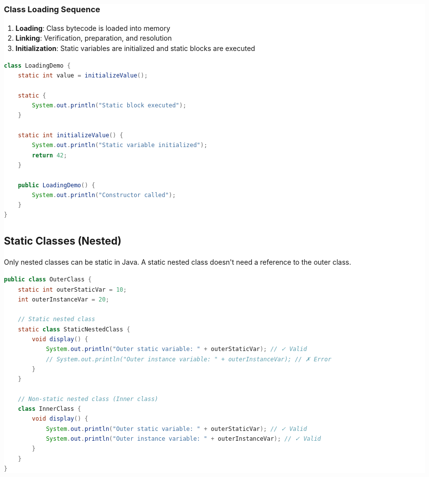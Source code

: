 ### Class Loading Sequence

1. **Loading**: Class bytecode is loaded into memory
2. **Linking**: Verification, preparation, and resolution
3. **Initialization**: Static variables are initialized and static blocks are executed

```java
class LoadingDemo {
    static int value = initializeValue();
    
    static {
        System.out.println("Static block executed");
    }
    
    static int initializeValue() {
        System.out.println("Static variable initialized");
        return 42;
    }
    
    public LoadingDemo() {
        System.out.println("Constructor called");
    }
}
```

## Static Classes (Nested)

Only nested classes can be static in Java. A static nested class doesn't need a reference to the outer class.

```java
public class OuterClass {
    static int outerStaticVar = 10;
    int outerInstanceVar = 20;
    
    // Static nested class
    static class StaticNestedClass {
        void display() {
            System.out.println("Outer static variable: " + outerStaticVar); // ✓ Valid
            // System.out.println("Outer instance variable: " + outerInstanceVar); // ✗ Error
        }
    }
    
    // Non-static nested class (Inner class)
    class InnerClass {
        void display() {
            System.out.println("Outer static variable: " + outerStaticVar); // ✓ Valid
            System.out.println("Outer instance variable: " + outerInstanceVar); // ✓ Valid
        }
    }
}
```
